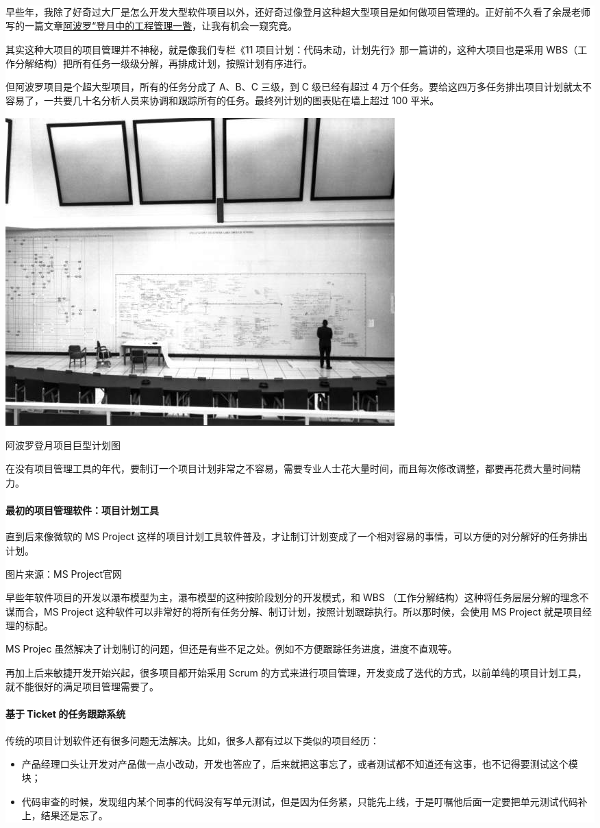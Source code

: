 早些年，我除了好奇过大厂是怎么开发大型软件项目以外，还好奇过像登月这种超大型项目是如何做项目管理的。正好前不久看了余晟老师写的一篇文章[阿波罗“登月中的工程管理一瞥](https://mp.weixin.qq.com/s/-u0TtSBA5EynVpTkuSVdog?)，让我有机会一窥究竟。

其实这种大项目的项目管理并不神秘，就是像我们专栏《11 项目计划：代码未动，计划先行》那一篇讲的，这种大项目也是采用 WBS（工作分解结构）把所有任务一级级分解，再排成计划，按照计划有序进行。

但阿波罗项目是个超大型项目，所有的任务分成了 A、B、C 三级，到 C 级已经有超过 4 万个任务。要给这四万多任务排出项目计划就太不容易了，一共要几十名分析人员来协调和跟踪所有的任务。最终列计划的图表贴在墙上超过 100 平米。

![img](assets/d838250d8a9150eab8af735f16f9f5bc.png)

阿波罗登月项目巨型计划图

在没有项目管理工具的年代，要制订一个项目计划非常之不容易，需要专业人士花大量时间，而且每次修改调整，都要再花费大量时间精力。

#### 最初的项目管理软件：项目计划工具

直到后来像微软的 MS Project 这样的项目计划工具软件普及，才让制订计划变成了一个相对容易的事情，可以方便的对分解好的任务排出计划。

图片来源：MS Project官网

早些年软件项目的开发以瀑布模型为主，瀑布模型的这种按阶段划分的开发模式，和 WBS （工作分解结构）这种将任务层层分解的理念不谋而合，MS Project 这种软件可以非常好的将所有任务分解、制订计划，按照计划跟踪执行。所以那时候，会使用 MS Project 就是项目经理的标配。

MS Projec 虽然解决了计划制订的问题，但还是有些不足之处。例如不方便跟踪任务进度，进度不直观等。

再加上后来敏捷开发开始兴起，很多项目都开始采用 Scrum 的方式来进行项目管理，开发变成了迭代的方式，以前单纯的项目计划工具，就不能很好的满足项目管理需要了。

#### 基于 Ticket 的任务跟踪系统

传统的项目计划软件还有很多问题无法解决。比如，很多人都有过以下类似的项目经历：

* 产品经理口头让开发对产品做一点小改动，开发也答应了，后来就把这事忘了，或者测试都不知道还有这事，也不记得要测试这个模块；

* 代码审查的时候，发现组内某个同事的代码没有写单元测试，但是因为任务紧，只能先上线，于是叮嘱他后面一定要把单元测试代码补上，结果还是忘了。
